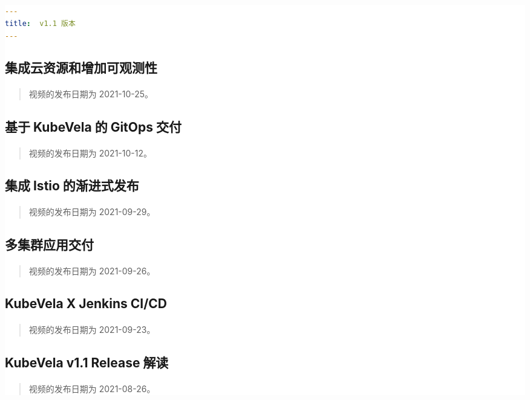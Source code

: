```yaml
---
title:  v1.1 版本
---
```


## 集成云资源和增加可观测性

> 视频的发布日期为 2021-10-25。

<iframe height="480" width="720" src="//player.bilibili.com/player.html?aid=421280827&bvid=BV1d3411r7db&cid=430673323&page=1&high_quality=1" scrolling="no" border="0" frameborder="no" framespacing="0" allowfullscreen="true"> </iframe>

## 基于 KubeVela 的 GitOps 交付

> 视频的发布日期为 2021-10-12。

<iframe height="480" width="720" src="//player.bilibili.com/player.html?aid=251009422&bvid=BV1Sv411g773&cid=423940669&page=1&high_quality=1" scrolling="no" border="0" frameborder="no" framespacing="0" allowfullscreen="true"> </iframe>

## 集成 Istio 的渐进式发布

> 视频的发布日期为 2021-09-29。

<iframe height="480" width="720" src="//player.bilibili.com/player.html?aid=378275922&bvid=BV1if4y1F7oo&cid=416256944&page=1&high_quality=1" scrolling="no" border="0" frameborder="no" framespacing="0" allowfullscreen="true"> </iframe>

## 多集群应用交付

> 视频的发布日期为 2021-09-26。

<iframe height="480" width="720" src="//player.bilibili.com/player.html?aid=848155588&bvid=BV1sL4y1874A&cid=414961448&page=1&high_quality=1" scrolling="no" border="0" frameborder="no" framespacing="0" allowfullscreen="true"> </iframe>

## KubeVela X Jenkins CI/CD

> 视频的发布日期为 2021-09-23。

<iframe height="480" width="720" src="//player.bilibili.com/player.html?aid=718162945&bvid=BV1yQ4y1k7SK&cid=413193897&page=1&high_quality=1" scrolling="no" border="0" frameborder="no" framespacing="0" allowfullscreen="true"> </iframe>

## KubeVela v1.1 Release 解读

> 视频的发布日期为 2021-08-26。

<iframe height="480" width="720" src="//player.bilibili.com/player.html?aid=932575645&bvid=BV1eM4y1V7j4&cid=396927593&page=1&high_quality=1" scrolling="no" border="0" frameborder="no" framespacing="0" allowfullscreen="true"> </iframe>
